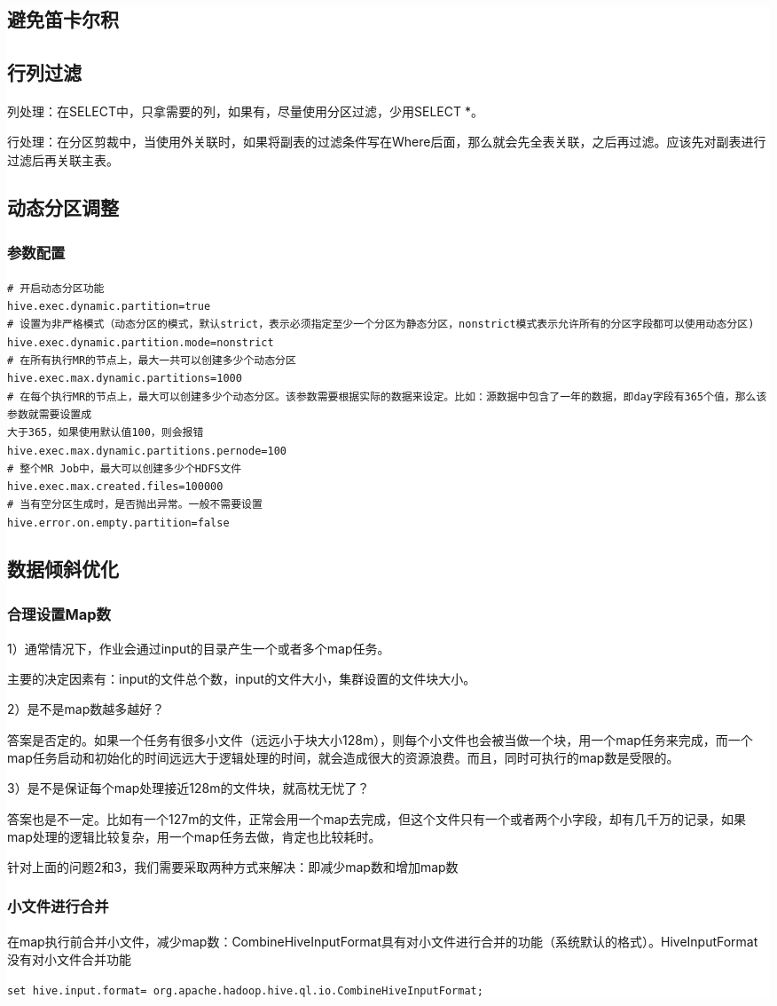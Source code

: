 ## 避免笛卡尔积

## 行列过滤

列处理：在SELECT中，只拿需要的列，如果有，尽量使用分区过滤，少用SELECT *。

行处理：在分区剪裁中，当使用外关联时，如果将副表的过滤条件写在Where后面，那么就会先全表关联，之后再过滤。应该先对副表进行过滤后再关联主表。

## 动态分区调整

### 参数配置

```properties
# 开启动态分区功能
hive.exec.dynamic.partition=true
# 设置为非严格模式（动态分区的模式，默认strict，表示必须指定至少一个分区为静态分区，nonstrict模式表示允许所有的分区字段都可以使用动态分区)
hive.exec.dynamic.partition.mode=nonstrict
# 在所有执行MR的节点上，最大一共可以创建多少个动态分区
hive.exec.max.dynamic.partitions=1000
# 在每个执行MR的节点上，最大可以创建多少个动态分区。该参数需要根据实际的数据来设定。比如：源数据中包含了一年的数据，即day字段有365个值，那么该参数就需要设置成
大于365，如果使用默认值100，则会报错
hive.exec.max.dynamic.partitions.pernode=100
# 整个MR Job中，最大可以创建多少个HDFS文件
hive.exec.max.created.files=100000
# 当有空分区生成时，是否抛出异常。一般不需要设置
hive.error.on.empty.partition=false
```

## 数据倾斜优化

### 合理设置Map数

1）通常情况下，作业会通过input的目录产生一个或者多个map任务。

主要的决定因素有：input的文件总个数，input的文件大小，集群设置的文件块大小。

2）是不是map数越多越好？

答案是否定的。如果一个任务有很多小文件（远远小于块大小128m），则每个小文件也会被当做一个块，用一个map任务来完成，而一个map任务启动和初始化的时间远远大于逻辑处理的时间，就会造成很大的资源浪费。而且，同时可执行的map数是受限的。

3）是不是保证每个map处理接近128m的文件块，就高枕无忧了？

答案也是不一定。比如有一个127m的文件，正常会用一个map去完成，但这个文件只有一个或者两个小字段，却有几千万的记录，如果map处理的逻辑比较复杂，用一个map任务去做，肯定也比较耗时。

针对上面的问题2和3，我们需要采取两种方式来解决：即减少map数和增加map数

### 小文件进行合并

在map执行前合并小文件，减少map数：CombineHiveInputFormat具有对小文件进行合并的功能（系统默认的格式）。HiveInputFormat没有对小文件合并功能

```properties
set hive.input.format= org.apache.hadoop.hive.ql.io.CombineHiveInputFormat;
```
